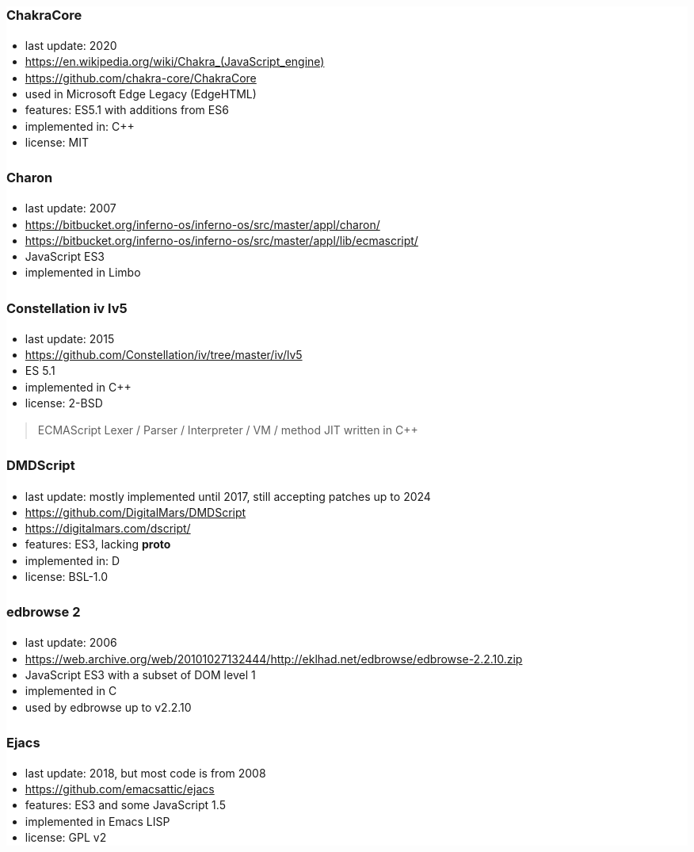 ### ChakraCore

* last update: 2020
* https://en.wikipedia.org/wiki/Chakra_(JavaScript_engine)
* https://github.com/chakra-core/ChakraCore
* used in Microsoft Edge Legacy (EdgeHTML)
* features: ES5.1 with additions from ES6
* implemented in: C++
* license: MIT

### Charon

* last update: 2007
* https://bitbucket.org/inferno-os/inferno-os/src/master/appl/charon/
* https://bitbucket.org/inferno-os/inferno-os/src/master/appl/lib/ecmascript/
* JavaScript ES3
* implemented in Limbo

### Constellation iv lv5

* last update: 2015
* https://github.com/Constellation/iv/tree/master/iv/lv5
* ES 5.1
* implemented in C++
* license: 2-BSD

> ECMAScript Lexer / Parser / Interpreter / VM / method JIT written in C++

### DMDScript

* last update: mostly implemented until 2017, still accepting patches up to 2024
* https://github.com/DigitalMars/DMDScript
* https://digitalmars.com/dscript/
* features: ES3, lacking __proto__
* implemented in: D
* license: BSL-1.0

### edbrowse 2

* last update: 2006
* https://web.archive.org/web/20101027132444/http://eklhad.net/edbrowse/edbrowse-2.2.10.zip
* JavaScript ES3 with a subset of DOM level 1
* implemented in C
* used by edbrowse up to v2.2.10

### Ejacs

* last update: 2018, but most code is from 2008
* https://github.com/emacsattic/ejacs
* features: ES3 and some JavaScript 1.5
* implemented in Emacs LISP
* license: GPL v2
